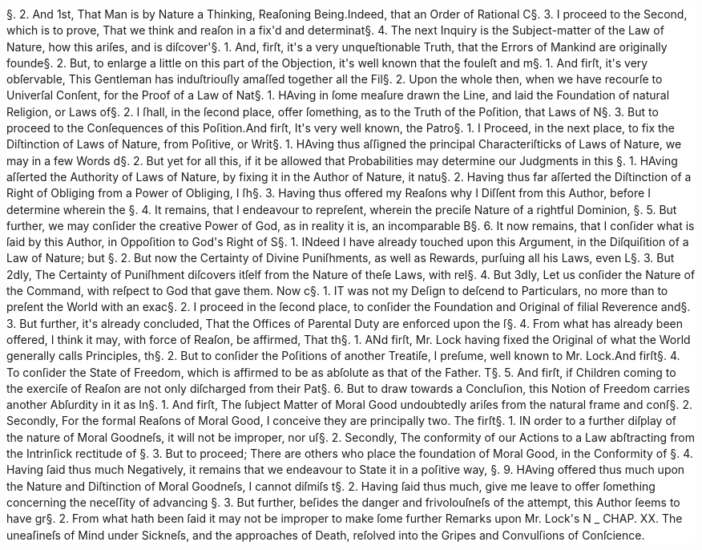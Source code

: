 §. 2. And 1st, That Man is by Nature a Thinking, Reaſoning Being.Indeed, that an Order of Rational C§. 3. I proceed to the Second, which is to prove, That we think and reaſon in a fix'd and determinat§. 4. The next Inquiry is the Subject-matter of the Law of Nature, how this ariſes, and is diſcover'§. 1. And, firſt, it's a very unqueſtionable Truth, that the Errors of Mankind are originally founde§. 2. But, to enlarge a little on this part of the Objection, it's well known that the fouleſt and m§. 1. And firſt, it's very obſervable, This Gentleman has induſtriouſly amaſſed together all the Fil§. 2. Upon the whole then, when we have recourſe to Univerſal Conſent, for the Proof of a Law of Nat§. 1. HAving in ſome meaſure drawn the Line, and laid the Foundation of natural Religion, or Laws of§. 2. I ſhall, in the ſecond place, offer ſomething, as to the Truth of the Poſition, that Laws of N§. 3. But to proceed to the Conſequences of this Poſition.And firſt, It's very well known, the Patro§. 1. I Proceed, in the next place, to fix the Diſtinction of Laws of Nature, from Poſitive, or Writ§. 1. HAving thus aſſigned the principal Characteriſticks of Laws of Nature, we may in a few Words d§. 2. But yet for all this, if it be allowed that Probabilities may determine our Judgments in this §. 1. HAving aſſerted the Authority of Laws of Nature, by fixing it in the Author of Nature, it natu§. 2. Having thus far aſſerted the Diſtinction of a Right of Obliging from a Power of Obliging, I ſh§. 3. Having thus offered my Reaſons why I Diſſent from this Author, before I determine wherein the §. 4. It remains, that I endeavour to repreſent, wherein the preciſe Nature of a rightful Dominion, §. 5. But further, we may conſider the creative Power of God, as in reality it is, an incomparable B§. 6. It now remains, that I conſider what is ſaid by this Author, in Oppoſition to God's Right of S§. 1. INdeed I have already touched upon this Argument, in the Diſquiſition of a Law of Nature; but §. 2. But now the Certainty of Divine Puniſhments, as well as Rewards, purſuing all his Laws, even L§. 3. But 2dly, The Certainty of Puniſhment diſcovers itſelf from the Nature of theſe Laws, with rel§. 4. But 3dly, Let us conſider the Nature of the Command, with reſpect to God that gave them. Now c§. 1. IT was not my Deſign to deſcend to Particulars, no more than to preſent the World with an exac§. 2. I proceed in the ſecond place, to conſider the Foundation and Original of filial Reverence and§. 3. But further, it's already concluded, That the Offices of Parental Duty are enforced upon the ſ§. 4. From what has already been offered, I think it may, with force of Reaſon, be affirmed, That th§. 1. ANd firſt, Mr. Lock having fixed the Original of what the World generally calls Principles, th§. 2. But to conſider the Poſitions of another Treatiſe, I preſume, well known to Mr. Lock.And firſt§. 4. To conſider the State of Freedom, which is affirmed to be as abſolute as that of the Father. T§. 5. And firſt, if Children coming to the exerciſe of Reaſon are not only
diſcharged from their Pat§. 6. But to draw towards a Concluſion, this Notion of Freedom carries another Abſurdity in it as In§. 1. And firſt, The ſubject Matter of Moral Good undoubtedly ariſes from the natural frame and conſ§. 2. Secondly, For the formal Reaſons of Moral Good, I conceive they are principally two. The firſt§. 1. IN order to a further diſplay of the nature of Moral Goodneſs, it will not be improper, nor uſ§. 2. Secondly, The conformity of our Actions to a Law abſtracting from the Intrinſick rectitude of §. 3. But to proceed; There are others who place the foundation of Moral Good, in the Conformity of §. 4. Having ſaid thus much Negatively, it remains that we endeavour to State it in a poſitive way, §. 9. HAving offered thus much upon the Nature and Diſtinction of Moral Goodneſs, I cannot diſmiſs t§. 2. Having ſaid thus much, give me leave to offer ſomething concerning the neceſſity of advancing §. 3. But further, beſides the danger and frivolouſneſs of the attempt, this Author ſeems to have gr§. 2. From what hath been ſaid it may not be improper to make ſome further Remarks upon Mr. Lock's N
    _ CHAP. XX. The uneaſineſs of Mind under Sickneſs, and the approaches of Death, reſolved into the Gripes and Convulſions of Conſcience.